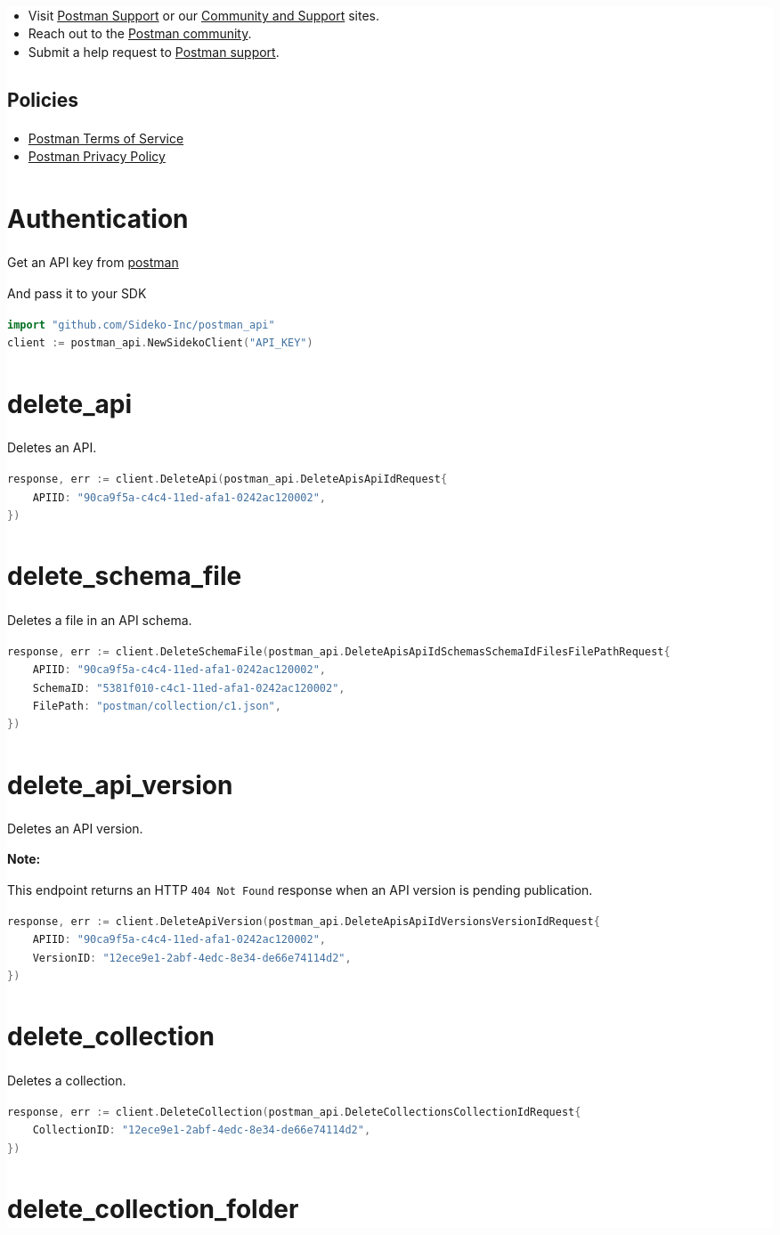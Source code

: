 - Visit [Postman Support](https://support.postman.com/hc/en-us) or our [Community and Support](https://www.postman.com/community/) sites.
- Reach out to the [Postman community](https://community.postman.com/).
- Submit a help request to [Postman support](https://support.postman.com/hc/en-us/requests/new/).

## Policies

- [Postman Terms of Service](http://www.postman.com/legal/terms/)
- [Postman Privacy Policy](https://www.postman.com/legal/privacy-policy/)
 

 # Authentication 
 Get an API key from [postman](https://web.postman.co/)


And pass it to your SDK
 
 ```go
import "github.com/Sideko-Inc/postman_api"
client := postman_api.NewSidekoClient("API_KEY")
```

# delete_api
Deletes an API.
```go
response, err := client.DeleteApi(postman_api.DeleteApisApiIdRequest{
    APIID: "90ca9f5a-c4c4-11ed-afa1-0242ac120002",
})
```
# delete_schema_file
Deletes a file in an API schema.
```go
response, err := client.DeleteSchemaFile(postman_api.DeleteApisApiIdSchemasSchemaIdFilesFilePathRequest{
    APIID: "90ca9f5a-c4c4-11ed-afa1-0242ac120002",
    SchemaID: "5381f010-c4c1-11ed-afa1-0242ac120002",
    FilePath: "postman/collection/c1.json",
})
```
# delete_api_version
Deletes an API version.

**Note:**

This endpoint returns an HTTP `404 Not Found` response when an API version is pending publication.

```go
response, err := client.DeleteApiVersion(postman_api.DeleteApisApiIdVersionsVersionIdRequest{
    APIID: "90ca9f5a-c4c4-11ed-afa1-0242ac120002",
    VersionID: "12ece9e1-2abf-4edc-8e34-de66e74114d2",
})
```
# delete_collection
Deletes a collection.
```go
response, err := client.DeleteCollection(postman_api.DeleteCollectionsCollectionIdRequest{
    CollectionID: "12ece9e1-2abf-4edc-8e34-de66e74114d2",
})
```
# delete_collection_folder